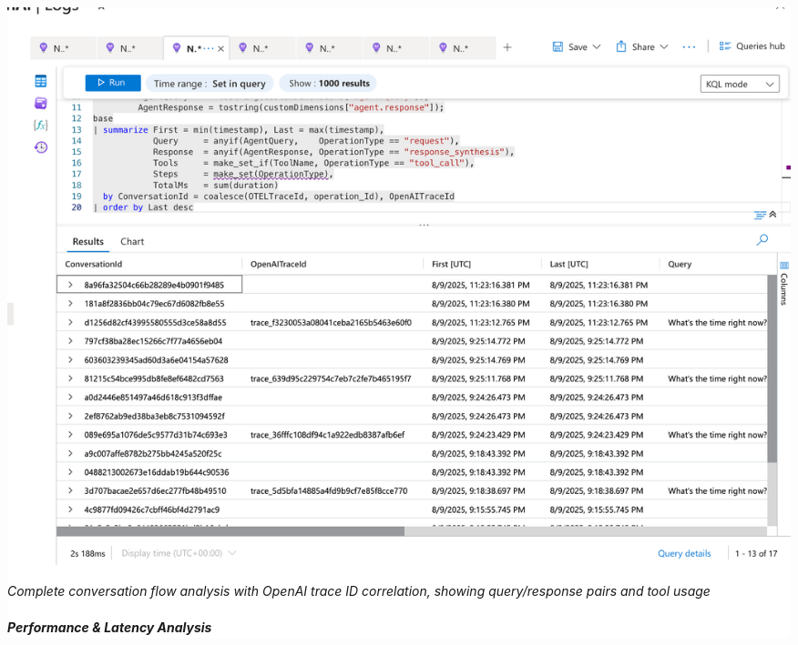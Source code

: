 ![Conversation Rollup Results](images/convorollupwithtraceid_result.png)

*Complete conversation flow analysis with OpenAI trace ID correlation, showing query/response pairs and tool usage*

##### Performance & Latency Analysis